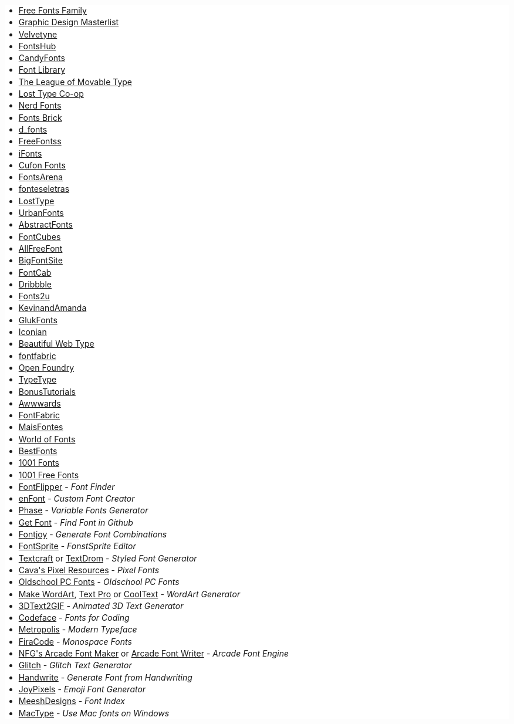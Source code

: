 * [Free Fonts Family](https://freefontsfamily.com/)
* [Graphic Design Masterlist](https://docs.google.com/document/d/179VI9QjVICyS3KVQ4i5fdEQmE1U45Xhq64TNb9QUmRk/edit?usp=drivesdk) 
* [Velvetyne](https://velvetyne.fr/)
* [FontsHub](https://fontshub.pro/)
* [CandyFonts](https://candyfonts.com/)
* [Font Library](https://fontlibrary.org/) 
* [The League of Movable Type](https://www.theleagueofmoveabletype.com/)
* [Lost Type Co-op](http://losttype.com/)
* [Nerd Fonts](https://github.com/ryanoasis/nerd-fonts) 
* [Fonts Brick](https://brick.im/fonts/) 
* [d_fonts](https://t.me/d_fonts) 
* [FreeFontss](https://t.me/freefontss) 
* [iFonts](https://ifonts.xyz/) 
* [Cufon Fonts](https://www.cufonfonts.com/)
* [FontsArena](https://fontsarena.com/)
* [fonteseletras](https://www.fonteseletras.com/)
* [LostType](http://www.losttype.com/) 
* [UrbanFonts](https://www.urbanfonts.com/) 
* [AbstractFonts](https://www.abstractfonts.com/)
* [FontCubes](http://www.fontcubes.com/) 
* [AllFreeFont](http://www.allfreefont.com/) 
* [BigFontSite](https://bigfontsite.com/) 
* [FontCab](http://www.fontcab.com/) 
* [Dribbble](https://dribbble.com/search/free%20font) 
* [Fonts2u](https://fonts2u.com/) 
* [KevinandAmanda](https://www.kevinandamanda.com/lifestyle/crafts-projects/free-fonts/)
* [GlukFonts](http://www.glukfonts.pl/fonts.php)
* [Iconian](http://www.iconian.com/) 
* [Beautiful Web Type](https://beautifulwebtype.com/)
* [fontfabric](https://www.fontfabric.com/free-fonts/)
* [Open Foundry](https://open-foundry.com/fonts)
* [TypeType](https://typetype.org/freefonts/) 
* [BonusTutorials](https://bonstutoriais.com.br/category/fontes-gratis/) 
* [Awwwards](https://www.awwwards.com/awwwards/collections/free-fonts/)
* [FontFabric](https://www.fontfabric.com/fonts/) 
* [MaisFontes](https://en.maisfontes.com/) 
* [World of Fonts](https://w.itch.io/world-of-fonts)
* [BestFonts](https://bestfonts.pro/) 
* [1001 Fonts](https://www.1001fonts.com/)
* [1001 Free Fonts](https://www.1001freefonts.com/)
* [FontFlipper](https://fontflipper.com/) - *Font Finder*
* [enFont](https://enfont.javierarce.com/) - *Custom Font Creator*
* [Phase](https://www.eliashanzer.com/phase/) - *Variable Fonts Generator*
* [Get Font](https://getfont.herokuapp.com/) - *Find Font in Github* 
* [Fontjoy](https://experiments.withgoogle.com/fontjoy) - *Generate Font Combinations*
* [FontSprite](https://adamstrange.itch.io/fontsprite) - *FonstSprite Editor*
* [Textcraft](https://textcraft.net/) or [TextDrom](https://en.textdrom.com/) - *Styled Font Generator*
* [Cava's Pixel Resources](https://caveras.net/) - *Pixel Fonts* 
* [Oldschool PC Fonts](https://int10h.org/oldschool-pc-fonts/) - *Oldschool PC Fonts*
* [Make WordArt](https://www.makewordart.com/), [Text Pro](https://textpro.me/) or [CoolText](https://cooltext.com/) - *WordArt Generator*
* [3DText2GIF](https://3dtext2gif.com/) - *Animated 3D Text Generator*
* [Codeface](https://github.com/chrissimpkins/codeface) - *Fonts for Coding* 
* [Metropolis](https://github.com/dw5/Metropolis) - *Modern Typeface*
* [FiraCode](https://github.com/tonsky/FiraCode) - *Monospace Fonts* 
* [NFG's Arcade Font Maker](https://nfggames.com/games/fontmaker/) or [Arcade Font Writer](http://arcade.photonstorm.com/) - *Arcade Font Engine*
* [Glitch](https://glitchtextgenerator.com/) - *Glitch Text Generator*
* [Handwrite](https://github.com/cod-ed/handwrite) - *Generate Font from Handwriting*
* [JoyPixels](https://www.joypixels.com/) - *Emoji Font Generator*
* [MeeshDesigns](http://www.meeshdesigns.com/Western%20Fonts/) - *Font Index* 
* [MacType](https://github.com/snowie2000/mactype/releases) - *Use Mac fonts on Windows*